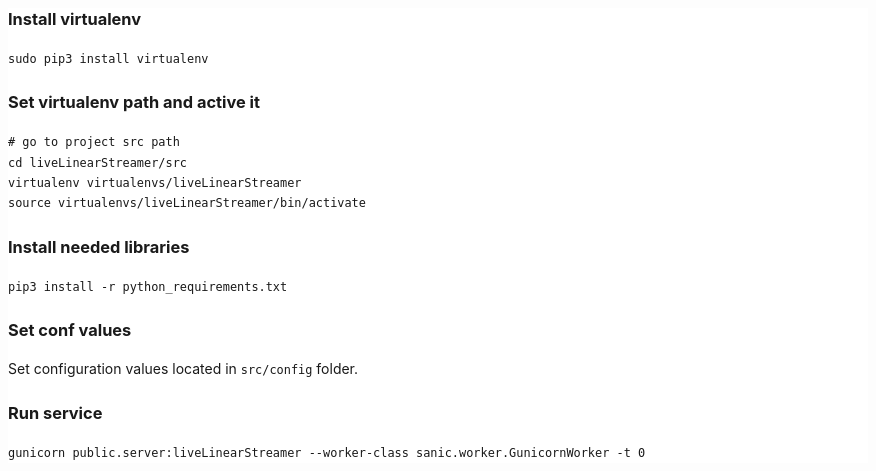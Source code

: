 ### Install virtualenv
```shell
sudo pip3 install virtualenv
```

### Set virtualenv path and active it 
```shell
# go to project src path
cd liveLinearStreamer/src
virtualenv virtualenvs/liveLinearStreamer
source virtualenvs/liveLinearStreamer/bin/activate
```

### Install needed libraries
```shell
pip3 install -r python_requirements.txt
```

### Set conf values
Set configuration values located in ```src/config``` folder.

### Run service
```shell
gunicorn public.server:liveLinearStreamer --worker-class sanic.worker.GunicornWorker -t 0
```
